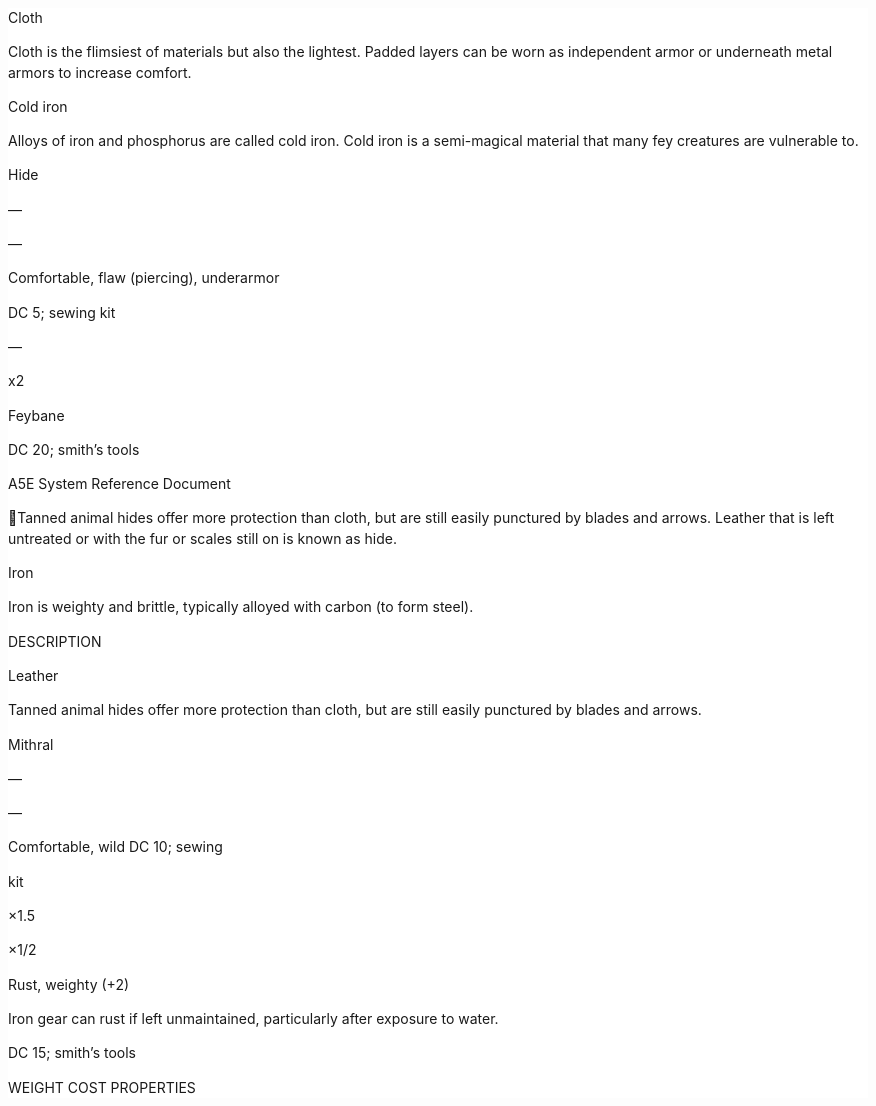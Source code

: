 Cloth

Cloth is the flimsiest of materials but also the lightest. Padded layers can be worn as independent armor or underneath metal armors to increase comfort.

Cold iron

Alloys of iron and phosphorus are called cold iron. Cold iron is a semi-magical material that many fey creatures are vulnerable to.

Hide

—

—

Comfortable, flaw (piercing), underarmor

DC 5; sewing kit

—

x2

Feybane

DC 20; smith’s tools

A5E System Reference Document

Tanned animal hides offer more protection than cloth, but are still easily punctured by blades and arrows. Leather that is left untreated or with the fur or scales still on is known as hide.

Iron

Iron is weighty and brittle, typically alloyed with carbon (to form steel).

DESCRIPTION

Leather

Tanned animal hides offer more protection than cloth, but are still easily punctured by blades and arrows.

Mithral

—

—

Comfortable, wild DC 10; sewing

kit

×1.5

×1/2

Rust, weighty (+2)

Iron gear can rust if left unmaintained, particularly after exposure to water.

DC 15; smith’s tools

WEIGHT COST PROPERTIES
